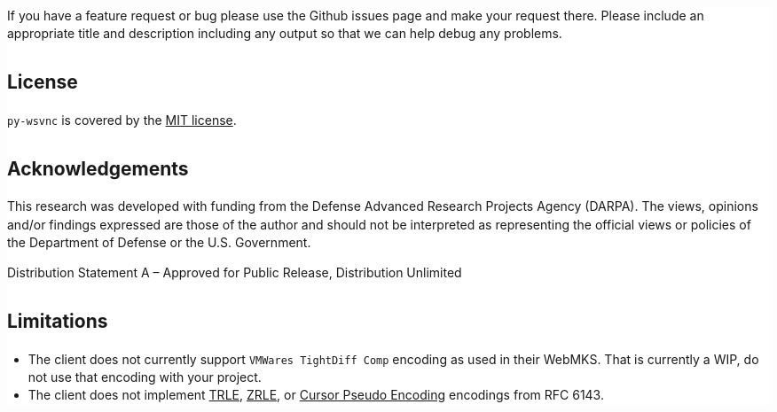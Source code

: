 If you have a feature request or bug please use the Github issues page and make your request there. Please include an appropriate title and description including any output so that we can help debug any problems.

## License

`py-wsvnc` is covered by the [MIT license](LICENSE).

## Acknowledgements

This research was developed with funding from the Defense Advanced Research Projects Agency (DARPA). The views, opinions and/or findings expressed are those of the author and should not be interpreted as representing the official views or policies of the Department of Defense or the U.S. Government.  

Distribution Statement A – Approved for Public Release, Distribution Unlimited

## Limitations

- The client does not currently support `VMWares TightDiff Comp` encoding as used in their WebMKS. That is currently a WIP, do not use
  that encoding with your project.
- The client does not implement [TRLE](https://datatracker.ietf.org/doc/html/rfc6143#section-7.7.5), [ZRLE](https://datatracker.ietf.org/doc/html/rfc6143#section-7.7.6), or [Cursor Pseudo Encoding](https://datatracker.ietf.org/doc/html/rfc6143#section-7.8.1) encodings from RFC 6143.
